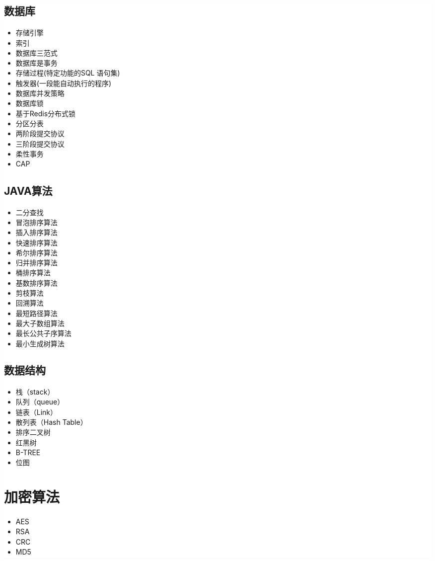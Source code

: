## 数据库
- 存储引擎
- 索引
- 数据库三范式
- 数据库是事务
- 存储过程(特定功能的SQL 语句集)
- 触发器(一段能自动执行的程序)
- 数据库并发策略
- 数据库锁
- 基于Redis分布式锁
- 分区分表
- 两阶段提交协议
- 三阶段提交协议
- 柔性事务
- CAP

## JAVA算法
- 二分查找
- 冒泡排序算法
- 插入排序算法
- 快速排序算法
- 希尔排序算法
- 归并排序算法
- 桶排序算法
- 基数排序算法
- 剪枝算法
- 回溯算法
- 最短路径算法
- 最大子数组算法
- 最长公共子序算法
- 最小生成树算法

## 数据结构
- 栈（stack）
- 队列（queue）
- 链表（Link）
- 散列表（Hash Table）
- 排序二叉树
- 红黑树
- B-TREE
- 位图

# 加密算法
- AES
- RSA
- CRC
- MD5
